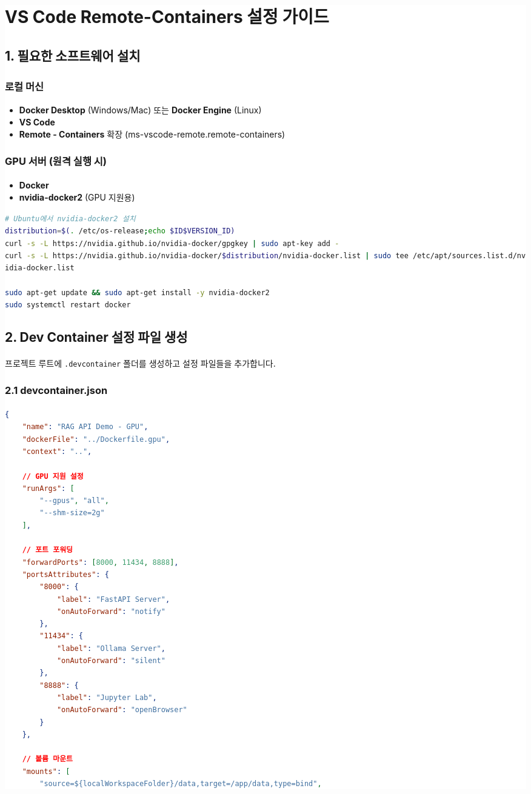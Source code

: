 # VS Code Remote-Containers 설정 가이드

## 1. 필요한 소프트웨어 설치

### 로컬 머신
- **Docker Desktop** (Windows/Mac) 또는 **Docker Engine** (Linux)
- **VS Code**
- **Remote - Containers** 확장 (ms-vscode-remote.remote-containers)

### GPU 서버 (원격 실행 시)
- **Docker**
- **nvidia-docker2** (GPU 지원용)

```bash
# Ubuntu에서 nvidia-docker2 설치
distribution=$(. /etc/os-release;echo $ID$VERSION_ID)
curl -s -L https://nvidia.github.io/nvidia-docker/gpgkey | sudo apt-key add -
curl -s -L https://nvidia.github.io/nvidia-docker/$distribution/nvidia-docker.list | sudo tee /etc/apt/sources.list.d/nvidia-docker.list

sudo apt-get update && sudo apt-get install -y nvidia-docker2
sudo systemctl restart docker
```

## 2. Dev Container 설정 파일 생성

프로젝트 루트에 `.devcontainer` 폴더를 생성하고 설정 파일들을 추가합니다.

### 2.1 devcontainer.json
```json
{
    "name": "RAG API Demo - GPU",
    "dockerFile": "../Dockerfile.gpu",
    "context": "..",
    
    // GPU 지원 설정
    "runArgs": [
        "--gpus", "all",
        "--shm-size=2g"
    ],
    
    // 포트 포워딩
    "forwardPorts": [8000, 11434, 8888],
    "portsAttributes": {
        "8000": {
            "label": "FastAPI Server",
            "onAutoForward": "notify"
        },
        "11434": {
            "label": "Ollama Server",
            "onAutoForward": "silent"
        },
        "8888": {
            "label": "Jupyter Lab",
            "onAutoForward": "openBrowser"
        }
    },
    
    // 볼륨 마운트
    "mounts": [
        "source=${localWorkspaceFolder}/data,target=/app/data,type=bind",
```